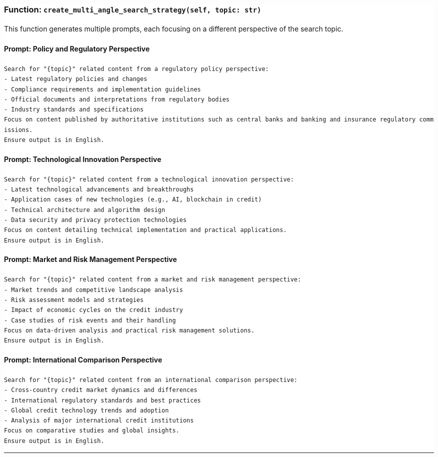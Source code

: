 ### Function: `create_multi_angle_search_strategy(self, topic: str)`

This function generates multiple prompts, each focusing on a different perspective of the search topic.

#### Prompt: Policy and Regulatory Perspective

```
Search for "{topic}" related content from a regulatory policy perspective:
- Latest regulatory policies and changes
- Compliance requirements and implementation guidelines
- Official documents and interpretations from regulatory bodies
- Industry standards and specifications
Focus on content published by authoritative institutions such as central banks and banking and insurance regulatory commissions.
Ensure output is in English.
```

#### Prompt: Technological Innovation Perspective

```
Search for "{topic}" related content from a technological innovation perspective:
- Latest technological advancements and breakthroughs
- Application cases of new technologies (e.g., AI, blockchain in credit)
- Technical architecture and algorithm design
- Data security and privacy protection technologies
Focus on content detailing technical implementation and practical applications.
Ensure output is in English.
```

#### Prompt: Market and Risk Management Perspective

```
Search for "{topic}" related content from a market and risk management perspective:
- Market trends and competitive landscape analysis
- Risk assessment models and strategies
- Impact of economic cycles on the credit industry
- Case studies of risk events and their handling
Focus on data-driven analysis and practical risk management solutions.
Ensure output is in English.
```

#### Prompt: International Comparison Perspective

```
Search for "{topic}" related content from an international comparison perspective:
- Cross-country credit market dynamics and differences
- International regulatory standards and best practices
- Global credit technology trends and adoption
- Analysis of major international credit institutions
Focus on comparative studies and global insights.
Ensure output is in English.
```

---